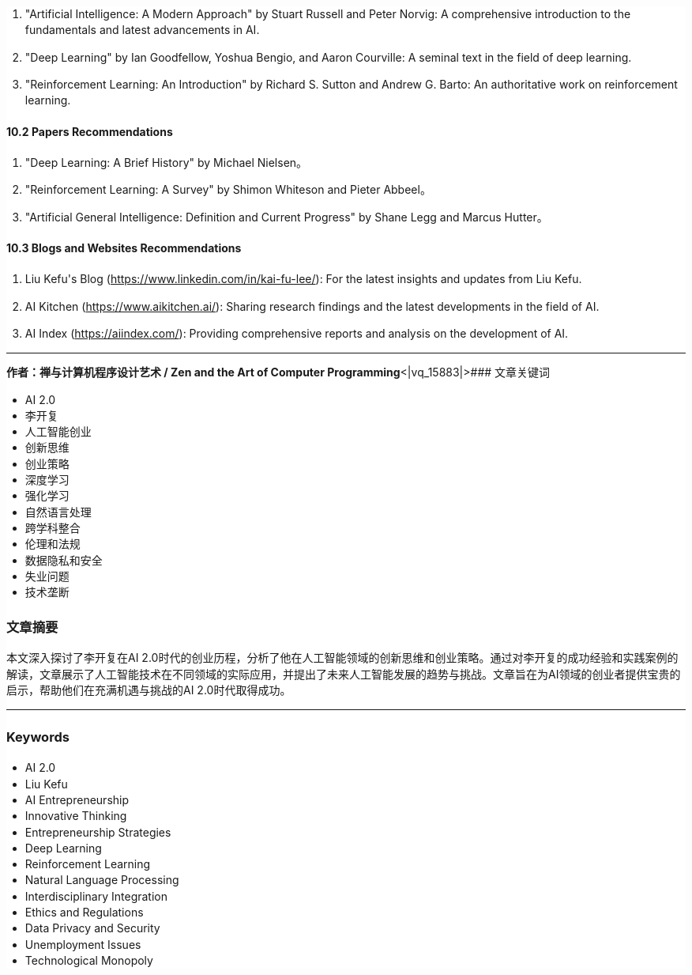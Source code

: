 1. "Artificial Intelligence: A Modern Approach" by Stuart Russell and Peter Norvig: A comprehensive introduction to the fundamentals and latest advancements in AI.

2. "Deep Learning" by Ian Goodfellow, Yoshua Bengio, and Aaron Courville: A seminal text in the field of deep learning.

3. "Reinforcement Learning: An Introduction" by Richard S. Sutton and Andrew G. Barto: An authoritative work on reinforcement learning.

#### **10.2 Papers Recommendations**

1. "Deep Learning: A Brief History" by Michael Nielsen。

2. "Reinforcement Learning: A Survey" by Shimon Whiteson and Pieter Abbeel。

3. "Artificial General Intelligence: Definition and Current Progress" by Shane Legg and Marcus Hutter。

#### **10.3 Blogs and Websites Recommendations**

1. Liu Kefu's Blog (https://www.linkedin.com/in/kai-fu-lee/): For the latest insights and updates from Liu Kefu.

2. AI Kitchen (https://www.aikitchen.ai/): Sharing research findings and the latest developments in the field of AI.

3. AI Index (https://aiindex.com/): Providing comprehensive reports and analysis on the development of AI.

---

**作者：禅与计算机程序设计艺术 / Zen and the Art of Computer Programming**<|vq_15883|>### 文章关键词

- AI 2.0
- 李开复
- 人工智能创业
- 创新思维
- 创业策略
- 深度学习
- 强化学习
- 自然语言处理
- 跨学科整合
- 伦理和法规
- 数据隐私和安全
- 失业问题
- 技术垄断

### 文章摘要

本文深入探讨了李开复在AI 2.0时代的创业历程，分析了他在人工智能领域的创新思维和创业策略。通过对李开复的成功经验和实践案例的解读，文章展示了人工智能技术在不同领域的实际应用，并提出了未来人工智能发展的趋势与挑战。文章旨在为AI领域的创业者提供宝贵的启示，帮助他们在充满机遇与挑战的AI 2.0时代取得成功。

---

### Keywords

- AI 2.0
- Liu Kefu
- AI Entrepreneurship
- Innovative Thinking
- Entrepreneurship Strategies
- Deep Learning
- Reinforcement Learning
- Natural Language Processing
- Interdisciplinary Integration
- Ethics and Regulations
- Data Privacy and Security
- Unemployment Issues
- Technological Monopoly